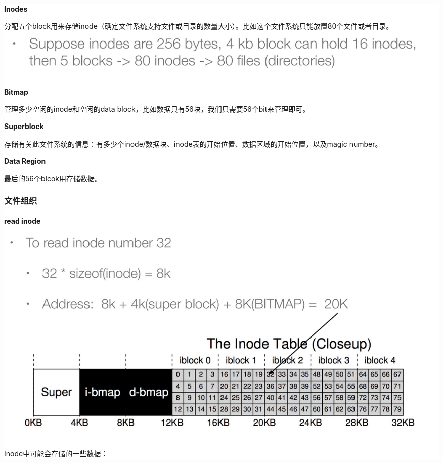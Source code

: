 **Inodes**

分配五个block用来存储inode（确定文件系统支持文件或目录的数量大小）。比如这个文件系统只能放置80个文件或者目录。![image-20230525090750800](../img/5.20/image-20230525090750800.png)

**Bitmap**

管理多少空闲的inode和空闲的data block，比如数据只有56块，我们只需要56个bit来管理即可。

**Superblock**

存储有关此文件系统的信息：有多少个inode/数据块、inode表的开始位置、数据区域的开始位置，以及magic number。

**Data Region**

最后的56个blcok用存储数据。

### 文件组织

**read inode**

![image-20230525152747519](../img/5.20/image-20230525152747519.png)

Inode中可能会存储的一些数据：
